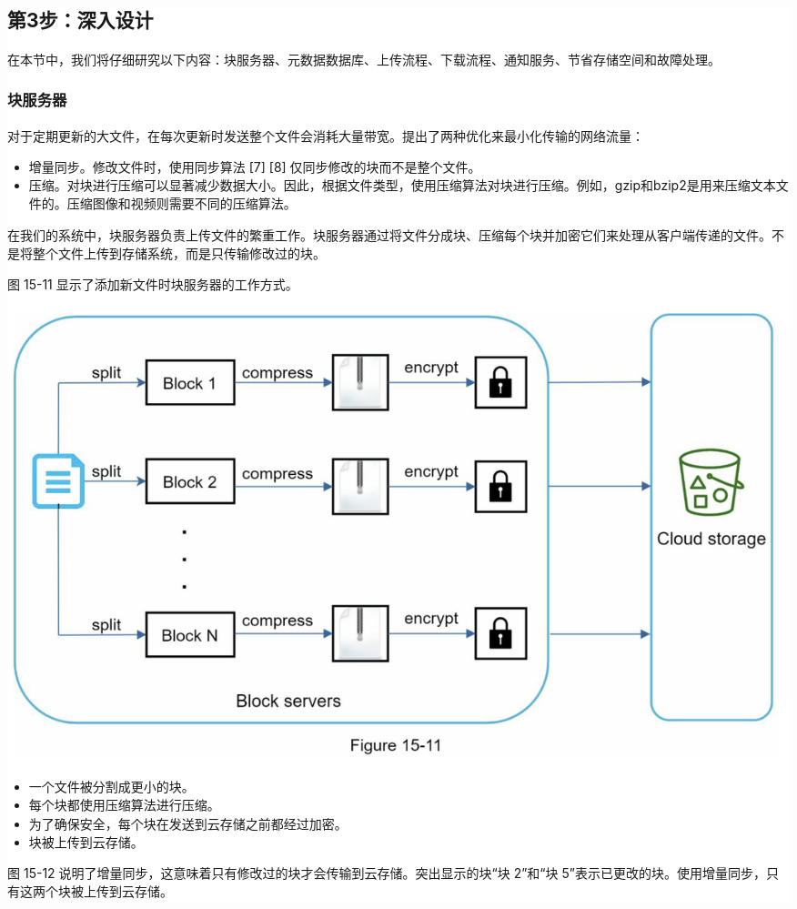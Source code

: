 ## 第3步：深入设计

在本节中，我们将仔细研究以下内容：块服务器、元数据数据库、上传流程、下载流程、通知服务、节省存储空间和故障处理。

### 块服务器

对于定期更新的大文件，在每次更新时发送整个文件会消耗大量带宽。提出了两种优化来最小化传输的网络流量：

- 增量同步。修改文件时，使用同步算法 [7] [8] 仅同步修改的块而不是整个文件。
- 压缩。对块进行压缩可以显著减少数据大小。因此，根据文件类型，使用压缩算法对块进行压缩。例如，gzip和bzip2是用来压缩文本文件的。压缩图像和视频则需要不同的压缩算法。

在我们的系统中，块服务器负责上传文件的繁重工作。块服务器通过将文件分成块、压缩每个块并加密它们来处理从客户端传递的文件。不是将整个文件上传到存储系统，而是只传输修改过的块。

图 15-11 显示了添加新文件时块服务器的工作方式。

![](images/chapter15/figure15-11.png)

- 一个文件被分割成更小的块。
- 每个块都使用压缩算法进行压缩。
- 为了确保安全，每个块在发送到云存储之前都经过加密。
- 块被上传到云存储。

图 15-12 说明了增量同步，这意味着只有修改过的块才会传输到云存储。突出显示的块“块 2”和“块 5”表示已更改的块。使用增量同步，只有这两个块被上传到云存储。
